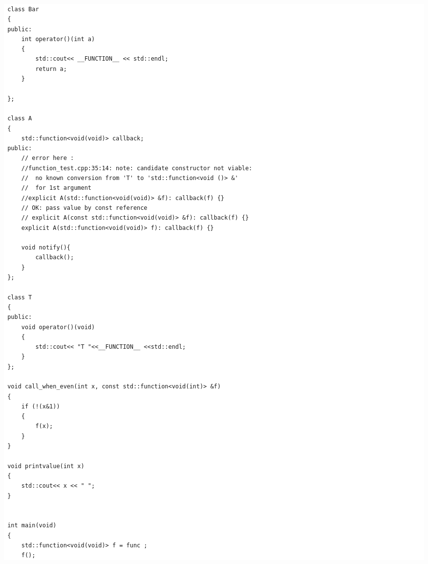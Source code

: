 
     class Bar
     {
     public:
         int operator()(int a)
         {
             std::cout<< __FUNCTION__ << std::endl;
             return a;
         }
    
     };
    
     class A
     {
         std::function<void(void)> callback;
     public:
         // error here :
         //function_test.cpp:35:14: note: candidate constructor not viable:
         //  no known conversion from 'T' to 'std::function<void ()> &'
         //  for 1st argument
         //explicit A(std::function<void(void)> &f): callback(f) {}
         // OK: pass value by const reference
         // explicit A(const std::function<void(void)> &f): callback(f) {}
         explicit A(std::function<void(void)> f): callback(f) {}
    
         void notify(){
             callback();
         }
     };
    
     class T
     {
     public:
         void operator()(void)
         {
             std::cout<< "T "<<__FUNCTION__ <<std::endl;
         }
     };
    
     void call_when_even(int x, const std::function<void(int)> &f)
     {
         if (!(x&1))
         {
             f(x);
         }
     }
    
     void printvalue(int x)
     {
         std::cout<< x << " ";
     }


     int main(void)
     {
         std::function<void(void)> f = func ;
         f();
    
